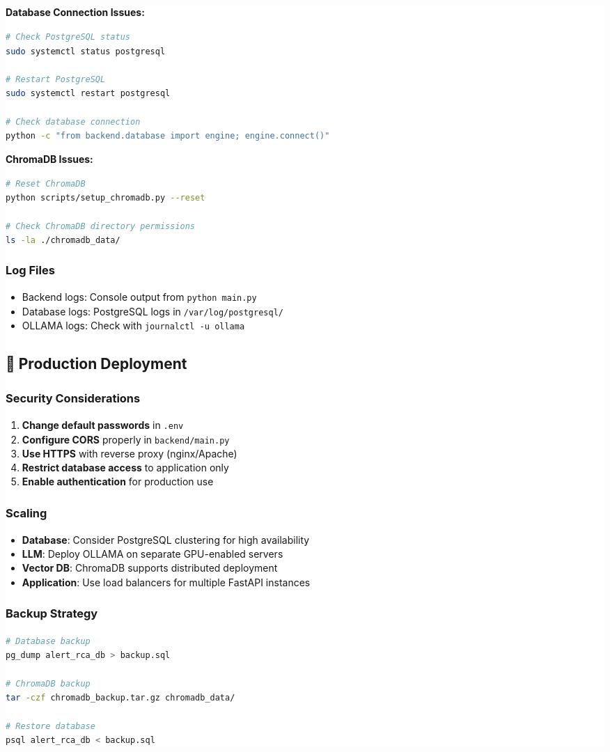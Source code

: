 **Database Connection Issues:**
```bash
# Check PostgreSQL status
sudo systemctl status postgresql

# Restart PostgreSQL
sudo systemctl restart postgresql

# Check database connection
python -c "from backend.database import engine; engine.connect()"
```

**ChromaDB Issues:**
```bash
# Reset ChromaDB
python scripts/setup_chromadb.py --reset

# Check ChromaDB directory permissions
ls -la ./chromadb_data/
```

### Log Files

- Backend logs: Console output from `python main.py`
- Database logs: PostgreSQL logs in `/var/log/postgresql/`
- OLLAMA logs: Check with `journalctl -u ollama`

## 🚀 Production Deployment

### Security Considerations

1. **Change default passwords** in `.env`
2. **Configure CORS** properly in `backend/main.py`
3. **Use HTTPS** with reverse proxy (nginx/Apache)
4. **Restrict database access** to application only
5. **Enable authentication** for production use

### Scaling

- **Database**: Consider PostgreSQL clustering for high availability
- **LLM**: Deploy OLLAMA on separate GPU-enabled servers
- **Vector DB**: ChromaDB supports distributed deployment
- **Application**: Use load balancers for multiple FastAPI instances

### Backup Strategy

```bash
# Database backup
pg_dump alert_rca_db > backup.sql

# ChromaDB backup
tar -czf chromadb_backup.tar.gz chromadb_data/

# Restore database
psql alert_rca_db < backup.sql
```
